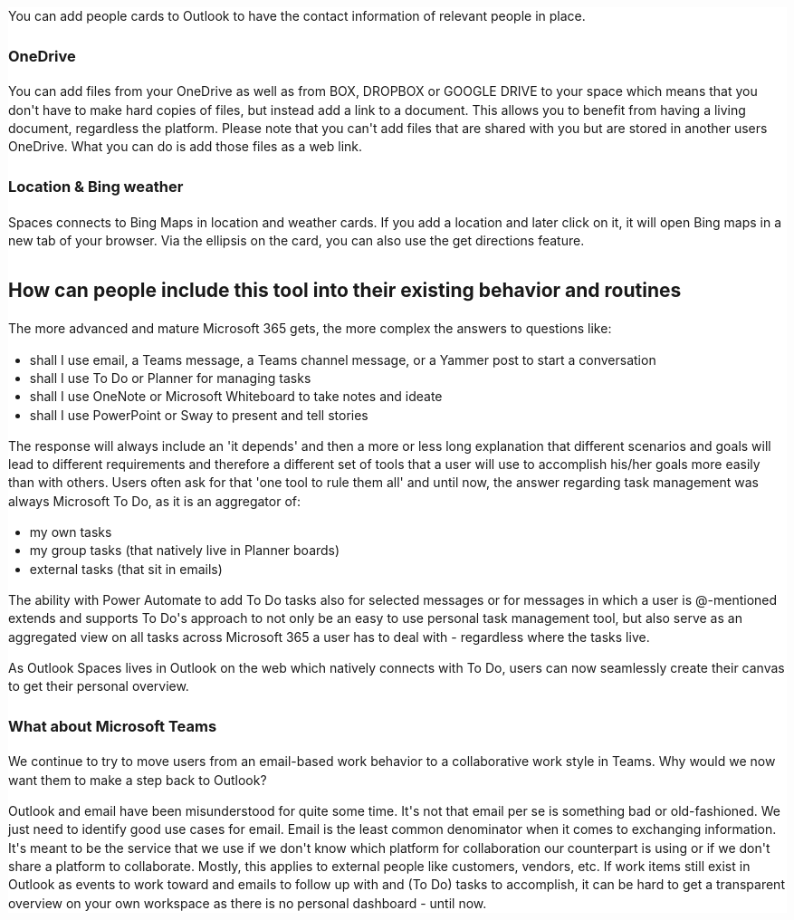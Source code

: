 You can add people cards to Outlook to have the contact information of relevant people in place.

### OneDrive

You can add files from your OneDrive as well as from BOX, DROPBOX or GOOGLE DRIVE to your space which means that you don't have to make hard copies of files, but instead add a link to a document. This allows you to benefit from having a living document, regardless the platform. Please note that you can't add files that are shared with you but are stored in another users OneDrive. What you can do is add those files as a web link.

### Location & Bing weather

Spaces connects to Bing Maps in location and weather cards. If you add a location and later click on it, it will open Bing maps in a new tab of your browser. Via the ellipsis on the card, you can also use the get directions feature.

## How can people include this tool into their existing behavior and routines

The more advanced and mature Microsoft 365 gets, the more complex the answers to questions like:

* shall I use email, a Teams message, a Teams channel message, or a Yammer post to start a conversation
* shall I use To Do or Planner for managing tasks
* shall I use OneNote or Microsoft Whiteboard to take notes and ideate
* shall I use PowerPoint or Sway to present and tell stories

The response will always include an 'it depends' and then a more or less long explanation that different scenarios and goals will lead to different requirements and therefore a different set of tools that a user will use to accomplish his/her goals more easily than with others. Users often ask for that 'one tool to rule them all' and until now, the answer regarding task management was always Microsoft To Do, as it is an aggregator of:

* my own tasks
* my group tasks (that natively live in Planner boards)
* external tasks (that sit in emails)

The ability with Power Automate to add To Do tasks also for selected messages or for messages in which a user is @-mentioned extends and supports To Do's approach to not only be an easy to use personal task management tool, but also serve as an aggregated view on all tasks across Microsoft 365 a user has to deal with - regardless where the tasks live.

As Outlook Spaces lives in Outlook on the web which natively connects with To Do, users can now seamlessly create their canvas to get their personal overview.

### What about Microsoft Teams

We continue to try to move users from an email-based work behavior to a collaborative work style in Teams. Why would we now want them to make a step back to Outlook?

Outlook and email have been misunderstood for quite some time. It's not that email per se is something bad or old-fashioned. We just need to identify good use cases for email. Email is the least common denominator when it comes to exchanging information. It's meant to be the service that we use if we don't know which platform for collaboration our counterpart is using or if we don't share a platform to collaborate. Mostly, this applies to external people like customers, vendors, etc. If work items still exist in Outlook as events to work toward and emails to follow up with and (To Do) tasks to accomplish, it can be hard to get a transparent overview on your own workspace as there is no personal dashboard - until now.
